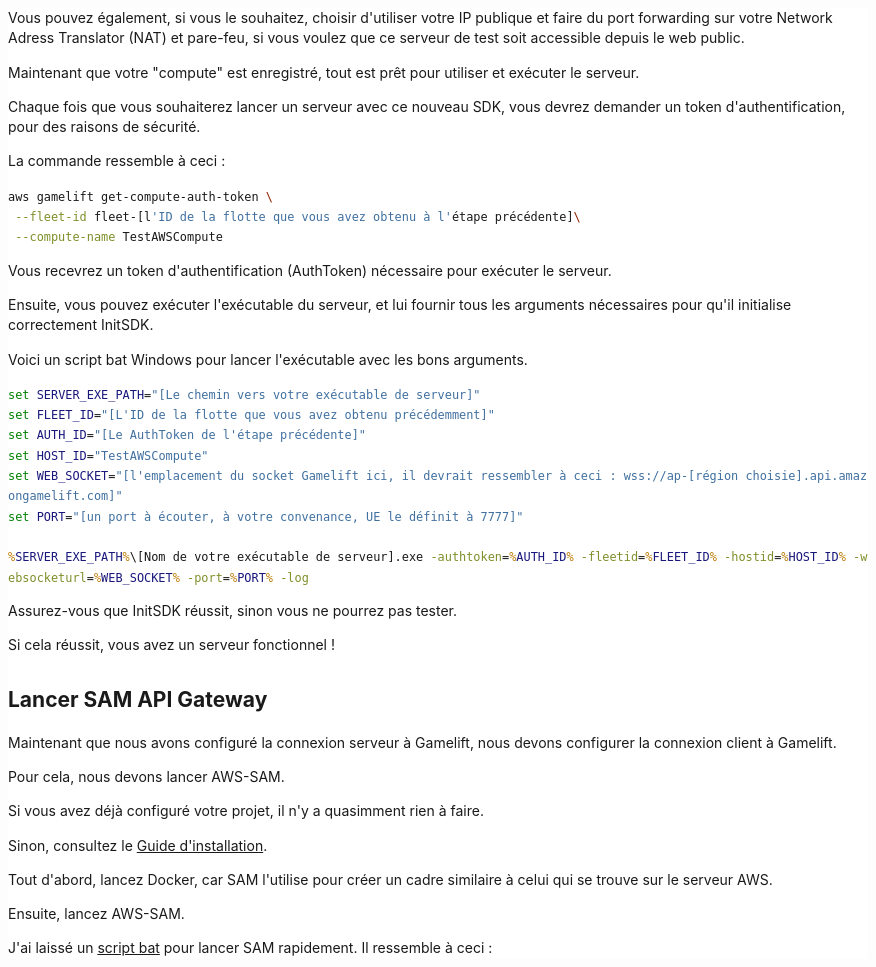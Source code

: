 Vous pouvez également, si vous le souhaitez, choisir d'utiliser votre IP publique et faire du port forwarding sur votre Network Adress Translator (NAT) et pare-feu, si vous voulez que ce serveur de test soit accessible depuis le web public.

Maintenant que votre "compute" est enregistré, tout est prêt pour utiliser et exécuter le serveur.

Chaque fois que vous souhaiterez lancer un serveur avec ce nouveau SDK, vous devrez demander un token d'authentification, pour des raisons de sécurité.

La commande ressemble à ceci :

```sh
aws gamelift get-compute-auth-token \
 --fleet-id fleet-[l'ID de la flotte que vous avez obtenu à l'étape précédente]\
 --compute-name TestAWSCompute
```

Vous recevrez un token d'authentification (AuthToken) nécessaire pour exécuter le serveur.

Ensuite, vous pouvez exécuter l'exécutable du serveur, et lui fournir tous les arguments nécessaires pour qu'il initialise correctement InitSDK.

Voici un script bat Windows pour lancer l'exécutable avec les bons arguments.

```bat
set SERVER_EXE_PATH="[Le chemin vers votre exécutable de serveur]"
set FLEET_ID="[L'ID de la flotte que vous avez obtenu précédemment]"
set AUTH_ID="[Le AuthToken de l'étape précédente]"
set HOST_ID="TestAWSCompute"
set WEB_SOCKET="[l'emplacement du socket Gamelift ici, il devrait ressembler à ceci : wss://ap-[région choisie].api.amazongamelift.com]"
set PORT="[un port à écouter, à votre convenance, UE le définit à 7777]"

%SERVER_EXE_PATH%\[Nom de votre exécutable de serveur].exe -authtoken=%AUTH_ID% -fleetid=%FLEET_ID% -hostid=%HOST_ID% -websocketurl=%WEB_SOCKET% -port=%PORT% -log
```

Assurez-vous que InitSDK réussit, sinon vous ne pourrez pas tester.

Si cela réussit, vous avez un serveur fonctionnel !

## Lancer SAM API Gateway

Maintenant que nous avons configuré la connexion serveur à Gamelift, nous devons configurer la connexion client à Gamelift.

Pour cela, nous devons lancer AWS-SAM.

Si vous avez déjà configuré votre projet, il n'y a quasimment rien à faire.

Sinon, consultez le [Guide d'installation](../Install/Prerequisites.md).

Tout d'abord, lancez Docker, car SAM l'utilise pour créer un cadre similaire à celui qui se trouve sur le serveur AWS.

Ensuite, lancez AWS-SAM.

J'ai laissé un [script bat](../../../Plugins/AWSOSS/SAM/startapi.bat) pour lancer SAM rapidement. Il ressemble à ceci :
